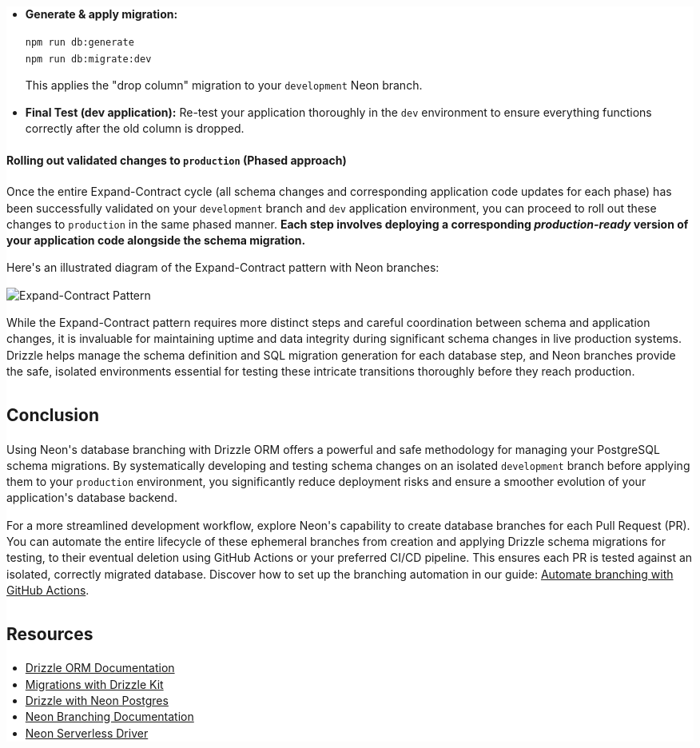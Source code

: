 - **Generate & apply migration:**

  ```bash
  npm run db:generate
  npm run db:migrate:dev
  ```

  This applies the "drop column" migration to your `development` Neon branch.

- **Final Test (dev application):** Re-test your application thoroughly in the `dev` environment to ensure everything functions correctly after the old column is dropped.

#### Rolling out validated changes to `production` (Phased approach)

Once the entire Expand-Contract cycle (all schema changes and corresponding application code updates for each phase) has been successfully validated on your `development` branch and `dev` application environment, you can proceed to roll out these changes to `production` in the same phased manner. **Each step involves deploying a corresponding _production-ready_ version of your application code alongside the schema migration.**

Here's an illustrated diagram of the Expand-Contract pattern with Neon branches:

![Expand-Contract Pattern](/docs/guides/expand-contract-pattern.svg)

While the Expand-Contract pattern requires more distinct steps and careful coordination between schema and application changes, it is invaluable for maintaining uptime and data integrity during significant schema changes in live production systems. Drizzle helps manage the schema definition and SQL migration generation for each database step, and Neon branches provide the safe, isolated environments essential for testing these intricate transitions thoroughly before they reach production.

## Conclusion

Using Neon's database branching with Drizzle ORM offers a powerful and safe methodology for managing your PostgreSQL schema migrations. By systematically developing and testing schema changes on an isolated `development` branch before applying them to your `production` environment, you significantly reduce deployment risks and ensure a smoother evolution of your application's database backend.

For a more streamlined development workflow, explore Neon's capability to create database branches for each Pull Request (PR). You can automate the entire lifecycle of these ephemeral branches from creation and applying Drizzle schema migrations for testing, to their eventual deletion using GitHub Actions or your preferred CI/CD pipeline. This ensures each PR is tested against an isolated, correctly migrated database. Discover how to set up the branching automation in our guide: [Automate branching with GitHub Actions](/docs/guides/branching-github-actions).

## Resources

- [Drizzle ORM Documentation](https://orm.drizzle.team/docs/overview)
- [Migrations with Drizzle Kit](https://orm.drizzle.team/docs/kit-overview)
- [Drizzle with Neon Postgres](https://orm.drizzle.team/docs/tutorials/drizzle-with-neon)
- [Neon Branching Documentation](/docs/introduction/branching)
- [Neon Serverless Driver](/docs/serverless/serverless-driver)

<NeedHelp/>
